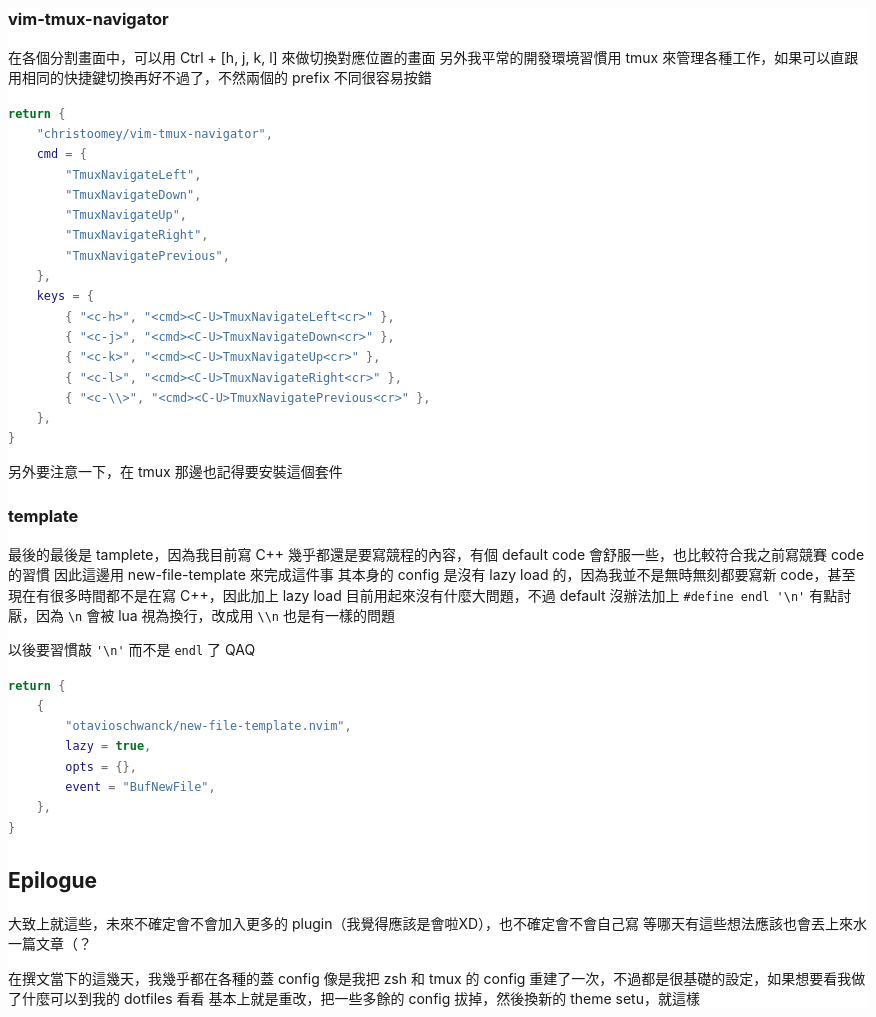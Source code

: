 ### vim-tmux-navigator

在各個分割畫面中，可以用 Ctrl + [h, j, k, l] 來做切換對應位置的畫面
另外我平常的開發環境習慣用 tmux 來管理各種工作，如果可以直跟用相同的快捷鍵切換再好不過了，不然兩個的 prefix 不同很容易按錯

```lua
return {
	"christoomey/vim-tmux-navigator",
	cmd = {
		"TmuxNavigateLeft",
		"TmuxNavigateDown",
		"TmuxNavigateUp",
		"TmuxNavigateRight",
		"TmuxNavigatePrevious",
	},
	keys = {
		{ "<c-h>", "<cmd><C-U>TmuxNavigateLeft<cr>" },
		{ "<c-j>", "<cmd><C-U>TmuxNavigateDown<cr>" },
		{ "<c-k>", "<cmd><C-U>TmuxNavigateUp<cr>" },
		{ "<c-l>", "<cmd><C-U>TmuxNavigateRight<cr>" },
		{ "<c-\\>", "<cmd><C-U>TmuxNavigatePrevious<cr>" },
	},
}
```

另外要注意一下，在 tmux 那邊也記得要安裝這個套件

### template

最後的最後是 tamplete，因為我目前寫 C++ 幾乎都還是要寫競程的內容，有個 default code 會舒服一些，也比較符合我之前寫競賽  code 的習慣
因此這邊用 new-file-template 來完成這件事
其本身的 config 是沒有 lazy load 的，因為我並不是無時無刻都要寫新 code，甚至現在有很多時間都不是在寫 C++，因此加上 lazy load
目前用起來沒有什麼大問題，不過 default 沒辦法加上 `#define endl '\n'` 有點討厭，因為 `\n` 會被 lua 視為換行，改成用 `\\n` 也是有一樣的問題

以後要習慣敲 `'\n'` 而不是 `endl` 了 QAQ

```lua
return {
	{
		"otavioschwanck/new-file-template.nvim",
		lazy = true,
		opts = {},
		event = "BufNewFile",
	},
}
```

## Epilogue

大致上就這些，未來不確定會不會加入更多的 plugin（我覺得應該是會啦XD），也不確定會不會自己寫
等哪天有這些想法應該也會丟上來水一篇文章（？

在撰文當下的這幾天，我幾乎都在各種的蓋 config
像是我把 zsh 和 tmux 的 config 重建了一次，不過都是很基礎的設定，如果想要看我做了什麼可以到我的 dotfiles 看看
基本上就是重改，把一些多餘的 config 拔掉，然後換新的 theme setu，就這樣
